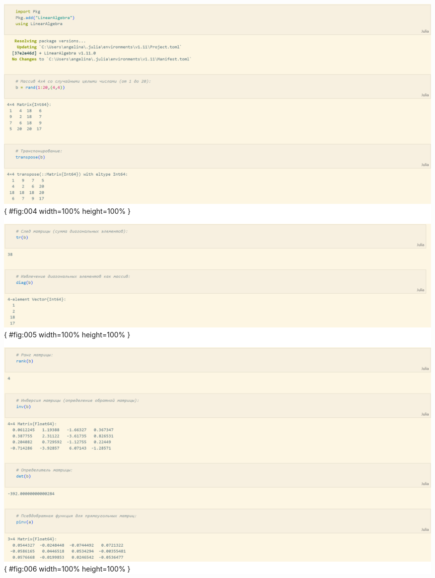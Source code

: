![Использование библиотеки LinearAlgebra для выполнения определённых операций](image/4.png){ #fig:004 width=100% height=100% }

![Использование библиотеки LinearAlgebra для выполнения определённых операций](image/5.png){ #fig:005 width=100% height=100% }

![Использование библиотеки LinearAlgebra для выполнения определённых операций](image/6.png){ #fig:006 width=100% height=100% }
